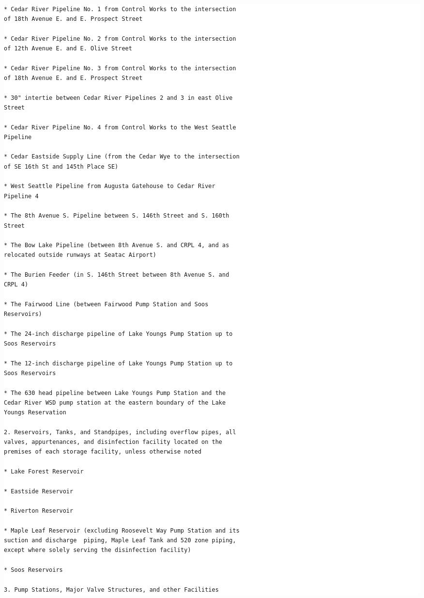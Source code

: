     * Cedar River Pipeline No. 1 from Control Works to the intersection  
    of 18th Avenue E. and E. Prospect Street  
  
    * Cedar River Pipeline No. 2 from Control Works to the intersection  
    of 12th Avenue E. and E. Olive Street  
  
    * Cedar River Pipeline No. 3 from Control Works to the intersection  
    of 18th Avenue E. and E. Prospect Street  
  
    * 30" intertie between Cedar River Pipelines 2 and 3 in east Olive  
    Street  
  
    * Cedar River Pipeline No. 4 from Control Works to the West Seattle  
    Pipeline  
  
    * Cedar Eastside Supply Line (from the Cedar Wye to the intersection  
    of SE 16th St and 145th Place SE)  
  
    * West Seattle Pipeline from Augusta Gatehouse to Cedar River  
    Pipeline 4  
  
    * The 8th Avenue S. Pipeline between S. 146th Street and S. 160th  
    Street  
  
    * The Bow Lake Pipeline (between 8th Avenue S. and CRPL 4, and as  
    relocated outside runways at Seatac Airport)  
  
    * The Burien Feeder (in S. 146th Street between 8th Avenue S. and  
    CRPL 4)  
  
    * The Fairwood Line (between Fairwood Pump Station and Soos  
    Reservoirs)  
  
    * The 24-inch discharge pipeline of Lake Youngs Pump Station up to  
    Soos Reservoirs  
  
    * The 12-inch discharge pipeline of Lake Youngs Pump Station up to  
    Soos Reservoirs  
  
    * The 630 head pipeline between Lake Youngs Pump Station and the  
    Cedar River WSD pump station at the eastern boundary of the Lake  
    Youngs Reservation  
  
    2. Reservoirs, Tanks, and Standpipes, including overflow pipes, all  
    valves, appurtenances, and disinfection facility located on the  
    premises of each storage facility, unless otherwise noted  
  
    * Lake Forest Reservoir  
  
    * Eastside Reservoir  
  
    * Riverton Reservoir  
  
    * Maple Leaf Reservoir (excluding Roosevelt Way Pump Station and its  
    suction and discharge  piping, Maple Leaf Tank and 520 zone piping,  
    except where solely serving the disinfection facility)  
  
    * Soos Reservoirs  
  
    3. Pump Stations, Major Valve Structures, and other Facilities  
  